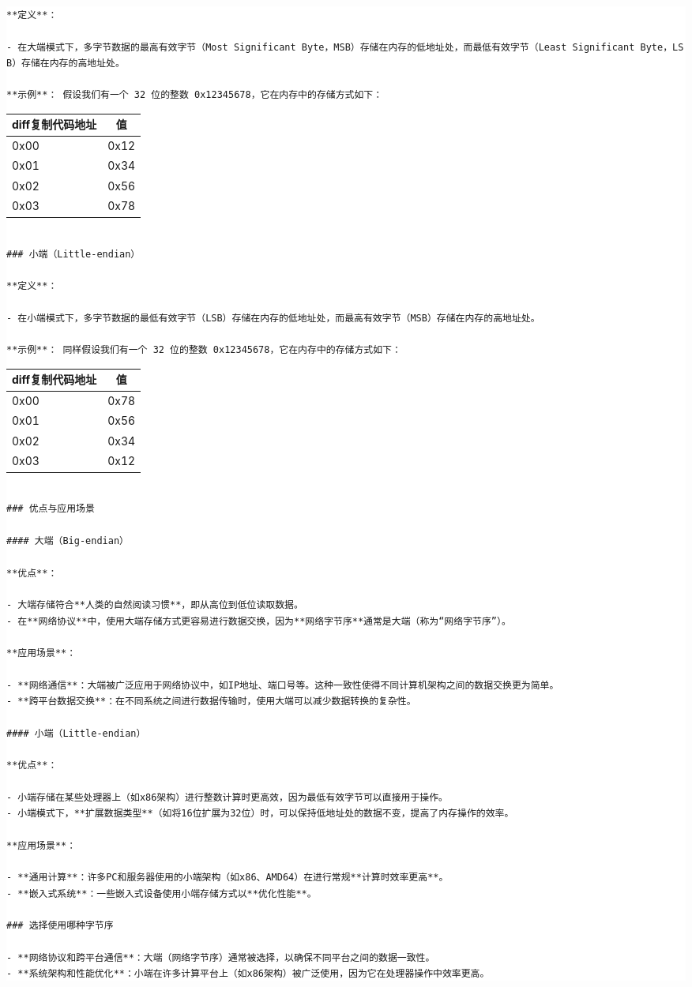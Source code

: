    ```
**定义**：

- 在大端模式下，多字节数据的最高有效字节（Most Significant Byte，MSB）存储在内存的低地址处，而最低有效字节（Least Significant Byte，LSB）存储在内存的高地址处。

**示例**： 假设我们有一个 32 位的整数 0x12345678，它在内存中的存储方式如下：

```
diff复制代码地址      | 值
----------|----
0x00      | 0x12
0x01      | 0x34
0x02      | 0x56
0x03      | 0x78
```

### 小端（Little-endian）

**定义**：

- 在小端模式下，多字节数据的最低有效字节（LSB）存储在内存的低地址处，而最高有效字节（MSB）存储在内存的高地址处。

**示例**： 同样假设我们有一个 32 位的整数 0x12345678，它在内存中的存储方式如下：

```
diff复制代码地址      | 值
----------|----
0x00      | 0x78
0x01      | 0x56
0x02      | 0x34
0x03      | 0x12
```

### 优点与应用场景

#### 大端（Big-endian）

**优点**：

- 大端存储符合**人类的自然阅读习惯**，即从高位到低位读取数据。
- 在**网络协议**中，使用大端存储方式更容易进行数据交换，因为**网络字节序**通常是大端（称为“网络字节序”）。

**应用场景**：

- **网络通信**：大端被广泛应用于网络协议中，如IP地址、端口号等。这种一致性使得不同计算机架构之间的数据交换更为简单。
- **跨平台数据交换**：在不同系统之间进行数据传输时，使用大端可以减少数据转换的复杂性。

#### 小端（Little-endian）

**优点**：

- 小端存储在某些处理器上（如x86架构）进行整数计算时更高效，因为最低有效字节可以直接用于操作。
- 小端模式下，**扩展数据类型**（如将16位扩展为32位）时，可以保持低地址处的数据不变，提高了内存操作的效率。

**应用场景**：

- **通用计算**：许多PC和服务器使用的小端架构（如x86、AMD64）在进行常规**计算时效率更高**。
- **嵌入式系统**：一些嵌入式设备使用小端存储方式以**优化性能**。

### 选择使用哪种字节序

- **网络协议和跨平台通信**：大端（网络字节序）通常被选择，以确保不同平台之间的数据一致性。
- **系统架构和性能优化**：小端在许多计算平台上（如x86架构）被广泛使用，因为它在处理器操作中效率更高。

```